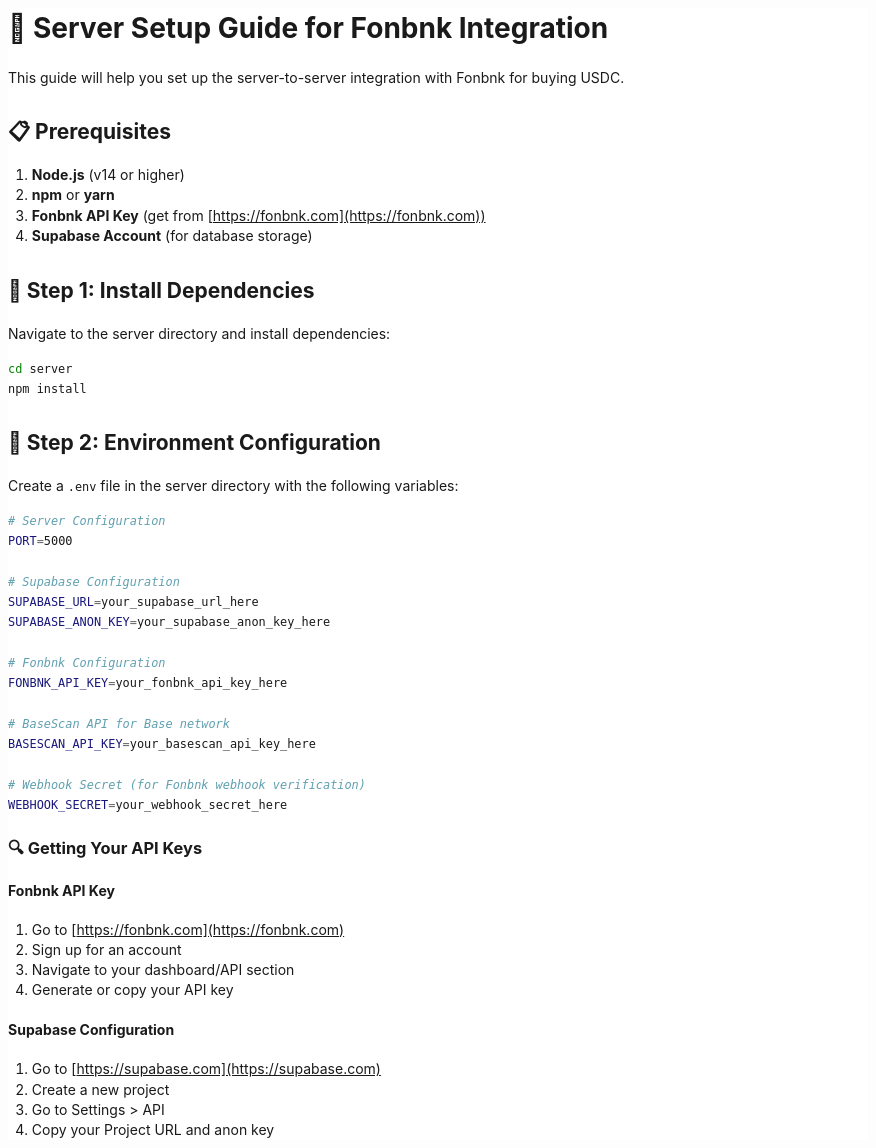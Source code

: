 # 🚀 Server Setup Guide for Fonbnk Integration

This guide will help you set up the server-to-server integration with Fonbnk for buying USDC.

## 📋 Prerequisites

1. **Node.js** (v14 or higher)
2. **npm** or **yarn**
3. **Fonbnk API Key** (get from [https://fonbnk.com](https://fonbnk.com))
4. **Supabase Account** (for database storage)

## 🔧 Step 1: Install Dependencies

Navigate to the server directory and install dependencies:

```bash
cd server
npm install
```

## 🔑 Step 2: Environment Configuration

Create a `.env` file in the server directory with the following variables:

```bash
# Server Configuration
PORT=5000

# Supabase Configuration
SUPABASE_URL=your_supabase_url_here
SUPABASE_ANON_KEY=your_supabase_anon_key_here

# Fonbnk Configuration
FONBNK_API_KEY=your_fonbnk_api_key_here

# BaseScan API for Base network
BASESCAN_API_KEY=your_basescan_api_key_here

# Webhook Secret (for Fonbnk webhook verification)
WEBHOOK_SECRET=your_webhook_secret_here
```

### 🔍 Getting Your API Keys

#### **Fonbnk API Key**
1. Go to [https://fonbnk.com](https://fonbnk.com)
2. Sign up for an account
3. Navigate to your dashboard/API section
4. Generate or copy your API key

#### **Supabase Configuration**
1. Go to [https://supabase.com](https://supabase.com)
2. Create a new project
3. Go to Settings > API
4. Copy your Project URL and anon key
